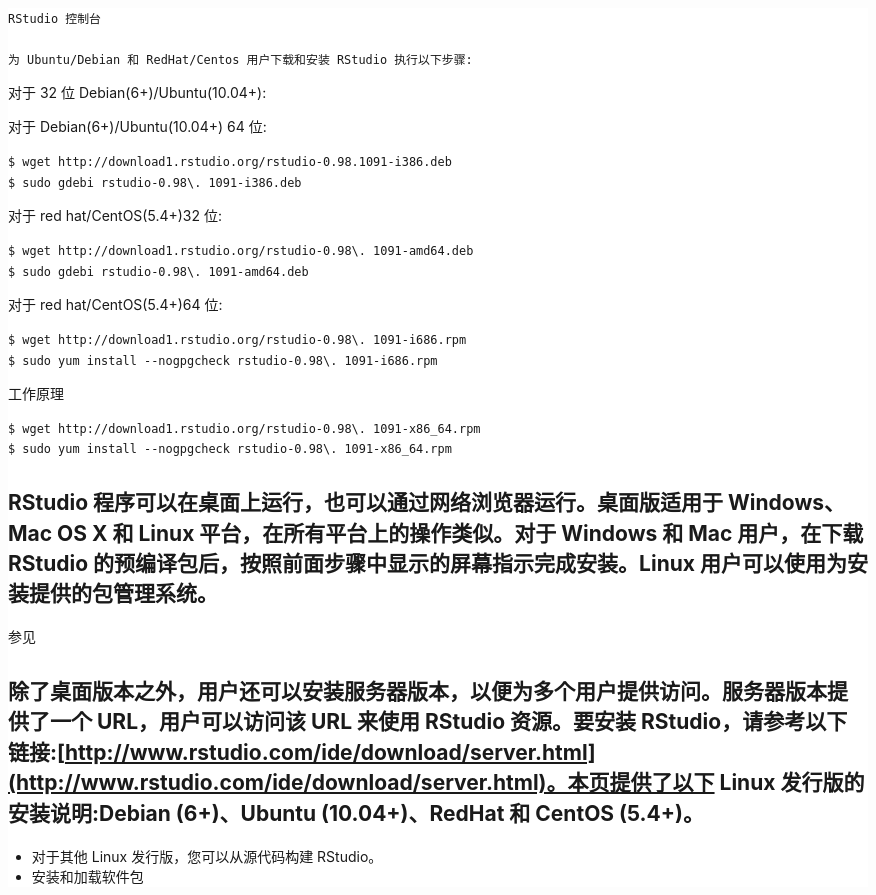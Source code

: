     RStudio 控制台

    为 Ubuntu/Debian 和 RedHat/Centos 用户下载和安装 RStudio 执行以下步骤:

对于 32 位 Debian(6+)/Ubuntu(10.04+):

对于 Debian(6+)/Ubuntu(10.04+) 64 位:

```
$ wget http://download1.rstudio.org/rstudio-0.98.1091-i386.deb
$ sudo gdebi rstudio-0.98\. 1091-i386.deb

```

对于 red hat/CentOS(5.4+)32 位:

```
$ wget http://download1.rstudio.org/rstudio-0.98\. 1091-amd64.deb
$ sudo gdebi rstudio-0.98\. 1091-amd64.deb

```

对于 red hat/CentOS(5.4+)64 位:

```
$ wget http://download1.rstudio.org/rstudio-0.98\. 1091-i686.rpm
$ sudo yum install --nogpgcheck rstudio-0.98\. 1091-i686.rpm

```

工作原理

```
$ wget http://download1.rstudio.org/rstudio-0.98\. 1091-x86_64.rpm
$ sudo yum install --nogpgcheck rstudio-0.98\. 1091-x86_64.rpm

```

<title>Downloading and installing RStudio</title>  

## RStudio 程序可以在桌面上运行，也可以通过网络浏览器运行。桌面版适用于 Windows、Mac OS X 和 Linux 平台，在所有平台上的操作类似。对于 Windows 和 Mac 用户，在下载 RStudio 的预编译包后，按照前面步骤中显示的屏幕指示完成安装。Linux 用户可以使用为安装提供的包管理系统。

参见

<title>Downloading and installing RStudio</title>  

## 除了桌面版本之外，用户还可以安装服务器版本，以便为多个用户提供访问。服务器版本提供了一个 URL，用户可以访问该 URL 来使用 RStudio 资源。要安装 RStudio，请参考以下链接:[http://www.rstudio.com/ide/download/server.html](http://www.rstudio.com/ide/download/server.html)。本页提供了以下 Linux 发行版的安装说明:Debian (6+)、Ubuntu (10.04+)、RedHat 和 CentOS (5.4+)。

*   对于其他 Linux 发行版，您可以从源代码构建 RStudio。
*   安装和加载软件包

<title>Installing and loading packages</title>  
